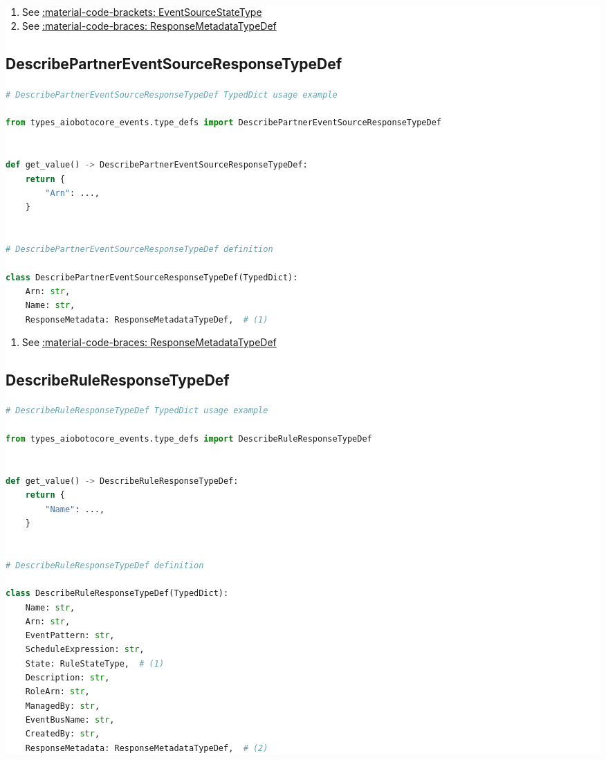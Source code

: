 1. See [:material-code-brackets: EventSourceStateType](./literals.md#eventsourcestatetype)
2. See [:material-code-braces: ResponseMetadataTypeDef](./type_defs.md#responsemetadatatypedef)

## DescribePartnerEventSourceResponseTypeDef

```python
# DescribePartnerEventSourceResponseTypeDef TypedDict usage example

from types_aiobotocore_events.type_defs import DescribePartnerEventSourceResponseTypeDef


def get_value() -> DescribePartnerEventSourceResponseTypeDef:
    return {
        "Arn": ...,
    }


# DescribePartnerEventSourceResponseTypeDef definition

class DescribePartnerEventSourceResponseTypeDef(TypedDict):
    Arn: str,
    Name: str,
    ResponseMetadata: ResponseMetadataTypeDef,  # (1)
```

1. See [:material-code-braces: ResponseMetadataTypeDef](./type_defs.md#responsemetadatatypedef)

## DescribeRuleResponseTypeDef

```python
# DescribeRuleResponseTypeDef TypedDict usage example

from types_aiobotocore_events.type_defs import DescribeRuleResponseTypeDef


def get_value() -> DescribeRuleResponseTypeDef:
    return {
        "Name": ...,
    }


# DescribeRuleResponseTypeDef definition

class DescribeRuleResponseTypeDef(TypedDict):
    Name: str,
    Arn: str,
    EventPattern: str,
    ScheduleExpression: str,
    State: RuleStateType,  # (1)
    Description: str,
    RoleArn: str,
    ManagedBy: str,
    EventBusName: str,
    CreatedBy: str,
    ResponseMetadata: ResponseMetadataTypeDef,  # (2)
```
